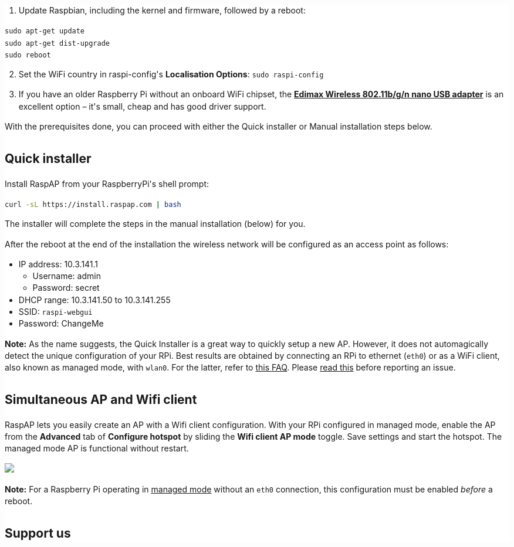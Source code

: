 1. Update Raspbian, including the kernel and firmware, followed by a reboot:
```
sudo apt-get update
sudo apt-get dist-upgrade
sudo reboot
```
2. Set the WiFi country in raspi-config's **Localisation Options**: `sudo raspi-config`

3. If you have an older Raspberry Pi without an onboard WiFi chipset, the [**Edimax Wireless 802.11b/g/n nano USB adapter**](https://www.edimax.com/edimax/merchandise/merchandise_detail/data/edimax/global/wireless_adapters_n150/ew-7811un) is an excellent option – it's small, cheap and has good driver support.

With the prerequisites done, you can proceed with either the Quick installer or Manual installation steps below.

## Quick installer
Install RaspAP from your RaspberryPi's shell prompt:
```sh
curl -sL https://install.raspap.com | bash
```
The installer will complete the steps in the manual installation (below) for you.

After the reboot at the end of the installation the wireless network will be
configured as an access point as follows:
* IP address: 10.3.141.1
  * Username: admin
  * Password: secret
* DHCP range: 10.3.141.50 to 10.3.141.255
* SSID: `raspi-webgui`
* Password: ChangeMe

**Note:** As the name suggests, the Quick Installer is a great way to quickly setup a new AP. However, it does not automagically detect the unique configuration of your RPi. Best results are obtained by connecting an RPi to ethernet (`eth0`) or as a WiFi client, also known as managed mode, with `wlan0`. For the latter, refer to [this FAQ](https://github.com/billz/raspap-webgui/wiki/FAQs#how-do-i-prepare-the-sd-card-to-connect-to-wifi-in-headless-mode). Please [read this](https://github.com/billz/raspap-webgui/wiki/Reporting-issues) before reporting an issue.

## Simultaneous AP and Wifi client
RaspAP lets you easily create an AP with a Wifi client configuration. With your RPi configured in managed mode, enable the AP from the **Advanced** tab of **Configure hotspot** by sliding the **Wifi client AP mode** toggle. Save settings and start the hotspot. The managed mode AP is functional without restart.

![](https://i.imgur.com/YObvd32.gif)

**Note:** For a Raspberry Pi operating in [managed mode](https://github.com/billz/raspap-webgui/wiki/FAQs#how-do-i-prepare-the-sd-card-to-connect-to-wifi-in-headless-mode) without an `eth0` connection, this configuration must be enabled _before_ a reboot. 

## Support us
